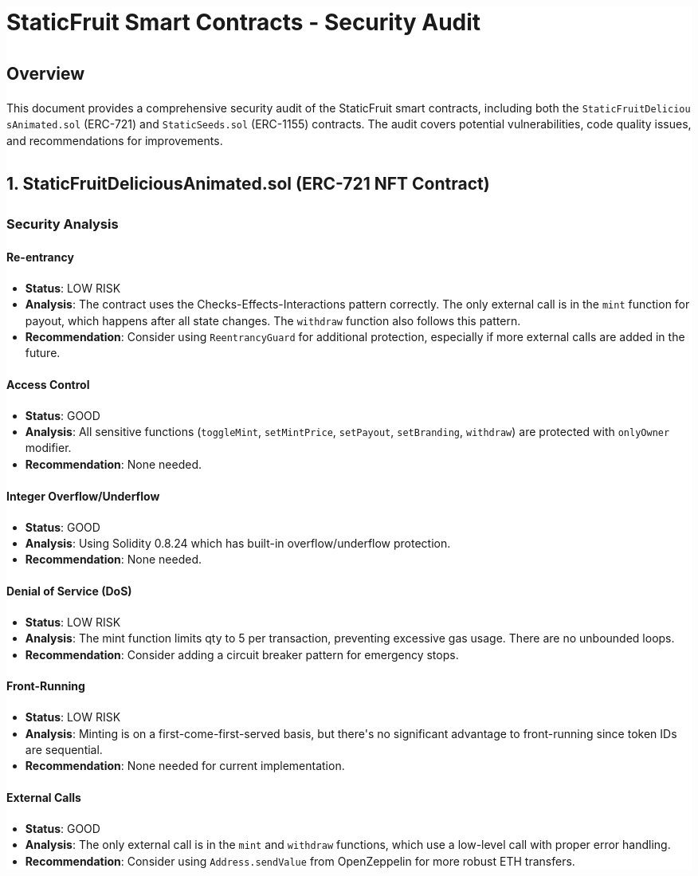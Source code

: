 # StaticFruit Smart Contracts - Security Audit

## Overview

This document provides a comprehensive security audit of the StaticFruit smart contracts, including both the `StaticFruitDeliciousAnimated.sol` (ERC-721) and `StaticSeeds.sol` (ERC-1155) contracts. The audit covers potential vulnerabilities, code quality issues, and recommendations for improvements.

## 1. StaticFruitDeliciousAnimated.sol (ERC-721 NFT Contract)

### Security Analysis

#### Re-entrancy
- **Status**: LOW RISK
- **Analysis**: The contract uses the Checks-Effects-Interactions pattern correctly. The only external call is in the `mint` function for payout, which happens after all state changes. The `withdraw` function also follows this pattern.
- **Recommendation**: Consider using `ReentrancyGuard` for additional protection, especially if more external calls are added in the future.

#### Access Control
- **Status**: GOOD
- **Analysis**: All sensitive functions (`toggleMint`, `setMintPrice`, `setPayout`, `setBranding`, `withdraw`) are protected with `onlyOwner` modifier.
- **Recommendation**: None needed.

#### Integer Overflow/Underflow
- **Status**: GOOD
- **Analysis**: Using Solidity 0.8.24 which has built-in overflow/underflow protection.
- **Recommendation**: None needed.

#### Denial of Service (DoS)
- **Status**: LOW RISK
- **Analysis**: The mint function limits qty to 5 per transaction, preventing excessive gas usage. There are no unbounded loops.
- **Recommendation**: Consider adding a circuit breaker pattern for emergency stops.

#### Front-Running
- **Status**: LOW RISK
- **Analysis**: Minting is on a first-come-first-served basis, but there's no significant advantage to front-running since token IDs are sequential.
- **Recommendation**: None needed for current implementation.

#### External Calls
- **Status**: GOOD
- **Analysis**: The only external call is in the `mint` and `withdraw` functions, which use a low-level call with proper error handling.
- **Recommendation**: Consider using `Address.sendValue` from OpenZeppelin for more robust ETH transfers.
